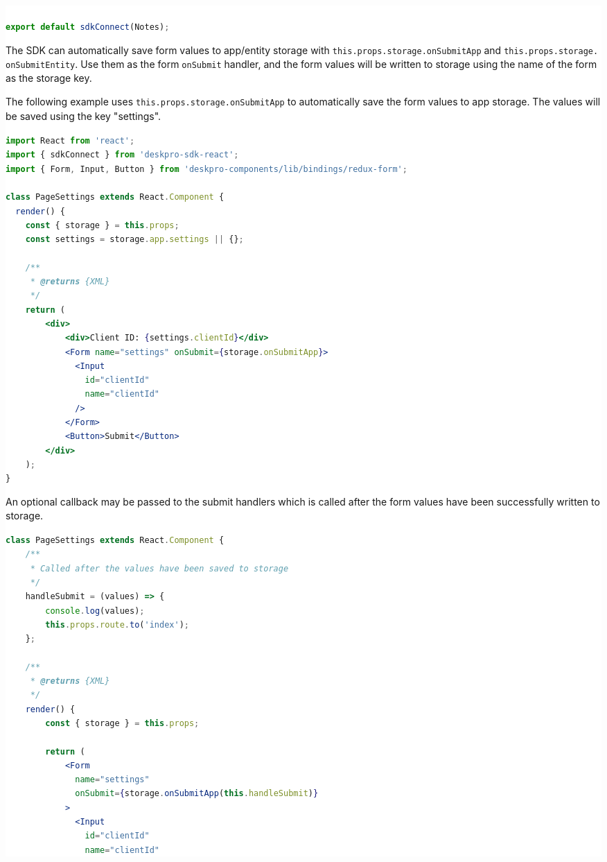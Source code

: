 ```jsx

export default sdkConnect(Notes);
```

The SDK can automatically save form values to app/entity storage with `this.props.storage.onSubmitApp` and `this.props.storage.onSubmitEntity`. Use them as the form `onSubmit` handler, and the form values will be written to storage using the name of the form as the storage key.

The following example uses `this.props.storage.onSubmitApp` to automatically save the form values to app storage. The values will be saved using the key "settings".

```jsx
import React from 'react';
import { sdkConnect } from 'deskpro-sdk-react';
import { Form, Input, Button } from 'deskpro-components/lib/bindings/redux-form';

class PageSettings extends React.Component {
  render() {
    const { storage } = this.props;
    const settings = storage.app.settings || {};
    
    /**
     * @returns {XML}
     */
    return (
        <div>
            <div>Client ID: {settings.clientId}</div>
            <Form name="settings" onSubmit={storage.onSubmitApp}>
              <Input
                id="clientId"
                name="clientId"
              />
            </Form>
            <Button>Submit</Button>
        </div>
    );
}
```

An optional callback may be passed to the submit handlers which is called after the form values have been successfully written to storage.

```jsx
class PageSettings extends React.Component {
    /**
     * Called after the values have been saved to storage
     */
    handleSubmit = (values) => {
        console.log(values);
        this.props.route.to('index');
    };
    
    /**
     * @returns {XML}
     */
    render() {
        const { storage } = this.props;
        
        return (
            <Form
              name="settings"
              onSubmit={storage.onSubmitApp(this.handleSubmit)}
            >
              <Input
                id="clientId"
                name="clientId"
```